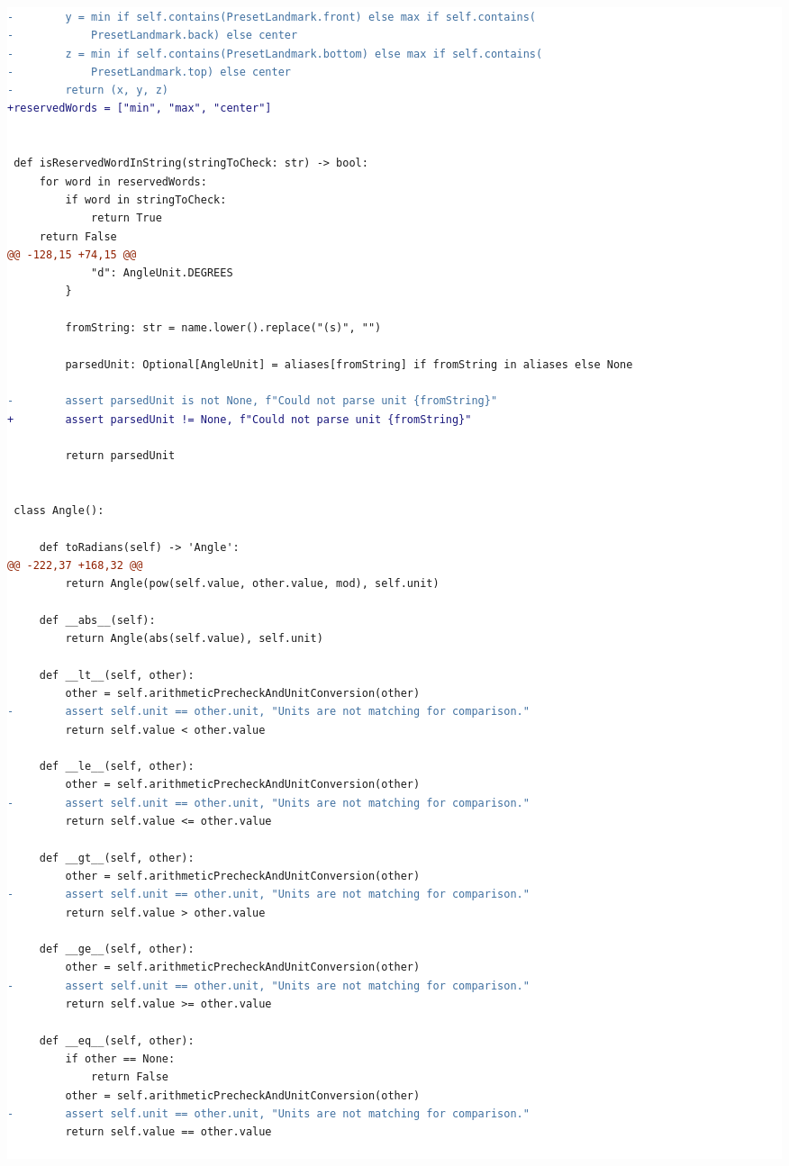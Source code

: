 ```diff
-        y = min if self.contains(PresetLandmark.front) else max if self.contains(
-            PresetLandmark.back) else center
-        z = min if self.contains(PresetLandmark.bottom) else max if self.contains(
-            PresetLandmark.top) else center
-        return (x, y, z)
+reservedWords = ["min", "max", "center"]
 
 
 def isReservedWordInString(stringToCheck: str) -> bool:
     for word in reservedWords:
         if word in stringToCheck:
             return True
     return False
@@ -128,15 +74,15 @@
             "d": AngleUnit.DEGREES
         }
 
         fromString: str = name.lower().replace("(s)", "")
 
         parsedUnit: Optional[AngleUnit] = aliases[fromString] if fromString in aliases else None
 
-        assert parsedUnit is not None, f"Could not parse unit {fromString}"
+        assert parsedUnit != None, f"Could not parse unit {fromString}"
 
         return parsedUnit
 
 
 class Angle():
 
     def toRadians(self) -> 'Angle':
@@ -222,37 +168,32 @@
         return Angle(pow(self.value, other.value, mod), self.unit)
 
     def __abs__(self):
         return Angle(abs(self.value), self.unit)
 
     def __lt__(self, other):
         other = self.arithmeticPrecheckAndUnitConversion(other)
-        assert self.unit == other.unit, "Units are not matching for comparison."
         return self.value < other.value
 
     def __le__(self, other):
         other = self.arithmeticPrecheckAndUnitConversion(other)
-        assert self.unit == other.unit, "Units are not matching for comparison."
         return self.value <= other.value
 
     def __gt__(self, other):
         other = self.arithmeticPrecheckAndUnitConversion(other)
-        assert self.unit == other.unit, "Units are not matching for comparison."
         return self.value > other.value
 
     def __ge__(self, other):
         other = self.arithmeticPrecheckAndUnitConversion(other)
-        assert self.unit == other.unit, "Units are not matching for comparison."
         return self.value >= other.value
 
     def __eq__(self, other):
         if other == None:
             return False
         other = self.arithmeticPrecheckAndUnitConversion(other)
-        assert self.unit == other.unit, "Units are not matching for comparison."
         return self.value == other.value
 
```